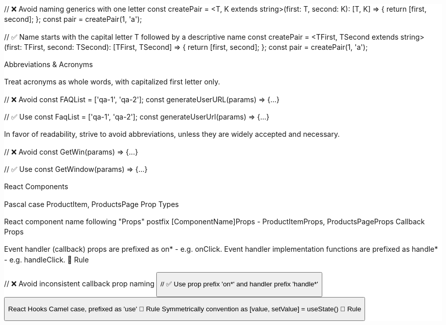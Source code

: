// ❌ Avoid naming generics with one letter
const createPair = <T, K extends string>(first: T, second: K): [T, K] => {
return [first, second];
};
const pair = createPair(1, 'a');

// ✅ Name starts with the capital letter T followed by a descriptive name
const createPair = <TFirst, TSecond extends string>(first: TFirst, second: TSecond): [TFirst, TSecond] => {
return [first, second];
};
const pair = createPair(1, 'a');

Abbreviations & Acronyms

Treat acronyms as whole words, with capitalized first letter only.

// ❌ Avoid
const FAQList = ['qa-1', 'qa-2'];
const generateUserURL(params) => {...}

// ✅ Use
const FaqList = ['qa-1', 'qa-2'];
const generateUserUrl(params) => {...}

In favor of readability, strive to avoid abbreviations, unless they are widely accepted and necessary.

// ❌ Avoid
const GetWin(params) => {...}

// ✅ Use
const GetWindow(params) => {...}

React Components

Pascal case
ProductItem, ProductsPage
Prop Types

React component name following "Props" postfix
[ComponentName]Props - ProductItemProps, ProductsPageProps
Callback Props

Event handler (callback) props are prefixed as on* - e.g. onClick.
Event handler implementation functions are prefixed as handle* - e.g. handleClick.
📏 Rule

// ❌ Avoid inconsistent callback prop naming
<Button click={actionClick} />
<MyComponent userSelectedOccurred={triggerUser} />

// ✅ Use prop prefix 'on*' and handler prefix 'handle*'
<Button onClick={handleClick} />
<MyComponent onUserSelected={handleUserSelected} />

React Hooks
Camel case, prefixed as 'use'
📏 Rule
Symmetrically convention as [value, setValue] = useState()
📏 Rule
